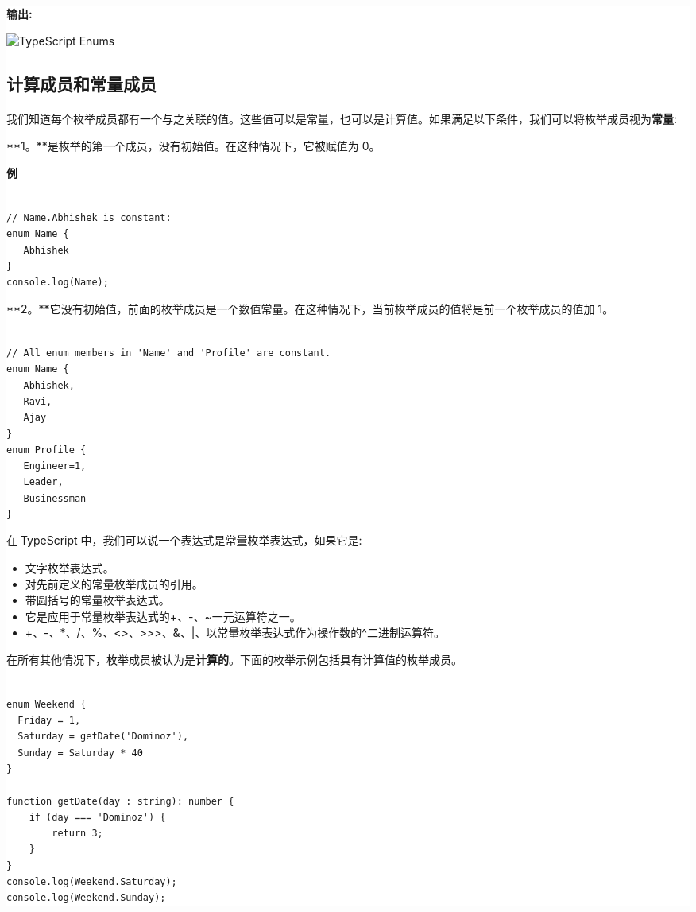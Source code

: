 **输出:**

![TypeScript Enums](../Images/1f30ebb15681803fd9329ca65fc89817.png)

## 计算成员和常量成员

我们知道每个枚举成员都有一个与之关联的值。这些值可以是常量，也可以是计算值。如果满足以下条件，我们可以将枚举成员视为**常量**:

**1。**是枚举的第一个成员，没有初始值。在这种情况下，它被赋值为 0。

**例**

```

// Name.Abhishek is constant:
enum Name { 
   Abhishek 
}
console.log(Name);

```

**2。**它没有初始值，前面的枚举成员是一个数值常量。在这种情况下，当前枚举成员的值将是前一个枚举成员的值加 1。

```

// All enum members in 'Name' and 'Profile' are constant.
enum Name { 
   Abhishek,
   Ravi,
   Ajay
}
enum Profile { 
   Engineer=1,
   Leader,
   Businessman
}

```

在 TypeScript 中，我们可以说一个表达式是常量枚举表达式，如果它是:

*   文字枚举表达式。
*   对先前定义的常量枚举成员的引用。
*   带圆括号的常量枚举表达式。
*   它是应用于常量枚举表达式的+、-、~一元运算符之一。
*   +、-、*、/、%、<>、>>>、&、|、以常量枚举表达式作为操作数的^二进制运算符。

在所有其他情况下，枚举成员被认为是**计算的**。下面的枚举示例包括具有计算值的枚举成员。

```

enum Weekend {
  Friday = 1,
  Saturday = getDate('Dominoz'),
  Sunday = Saturday * 40
}

function getDate(day : string): number {
    if (day === 'Dominoz') {
        return 3;
    }
}
console.log(Weekend.Saturday); 
console.log(Weekend.Sunday);

```
